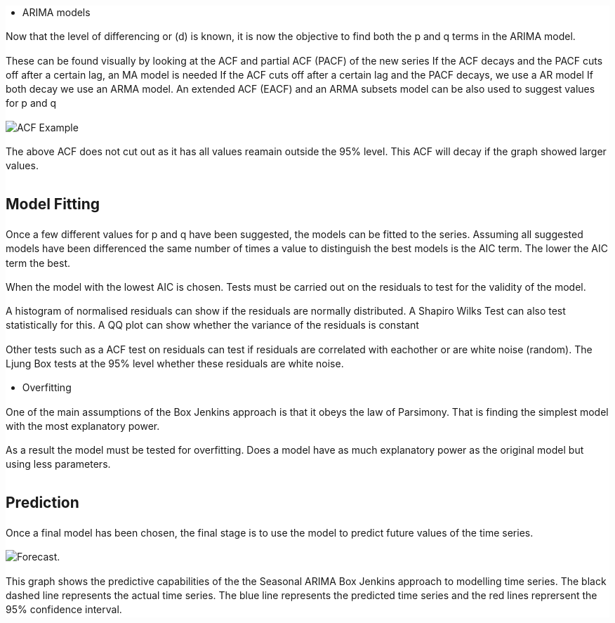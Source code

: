 * ARIMA models

Now that the level of differencing or (d) is known, it is now the objective to find both the p and q terms in the ARIMA model.

These can be found visually by looking at the ACF and partial ACF (PACF) of the new series
If the ACF decays and the PACF cuts off after a certain lag, an MA model is needed
If the ACF cuts off after a certain lag and the PACF decays, we use a AR model
If both decay we use an ARMA model. 
An extended ACF (EACF) and an ARMA subsets model can be also used to suggest values for p and q 

![ACF Example](https://github.com/ULStats/MA4128Assessment-2018/blob/master/ACF.picture.SD.JPG)

The above ACF does not cut out as it has all values reamain outside the 95% level. This ACF will decay if the graph showed larger values.

## Model Fitting

Once a few different values for p and q have been suggested, the models can be fitted to the series.
Assuming all suggested models have been differenced the same number of times a value to distinguish 
the best models is the AIC term. The lower the AIC term the best.

When the model with the lowest AIC is chosen. Tests must be carried out on the residuals to test for the validity of the model.

A histogram of normalised residuals can show if the residuals are normally distributed. 
A Shapiro Wilks Test can also test statistically for this.
A QQ plot can show whether the variance of the residuals is constant 

Other tests such as a ACF test on residuals can test if residuals are correlated with eachother or are white noise (random).
The Ljung Box tests at the 95% level whether these residuals are white noise.

* Overfitting

One of the main assumptions of the Box Jenkins approach is that it obeys the law of Parsimony. That is finding the
simplest model with the most explanatory power.

As a result the model must be tested for overfitting. Does a model have as much explanatory power as the original
model but using less parameters.

## Prediction

Once a final model has been chosen, the final stage is to use the model to predict future values of the time series. 



![Forecast](
https://github.com/ULStats/MA4128Assessment-2018/blob/master/River%20discharge%20Forescating.%20SD.JPG).

This graph shows the predictive capabilities of the the Seasonal ARIMA Box Jenkins approach to modelling time series.
The black dashed line represents the actual time series. The blue line represents the predicted time series and the red lines reprersent the 95% confidence interval.
